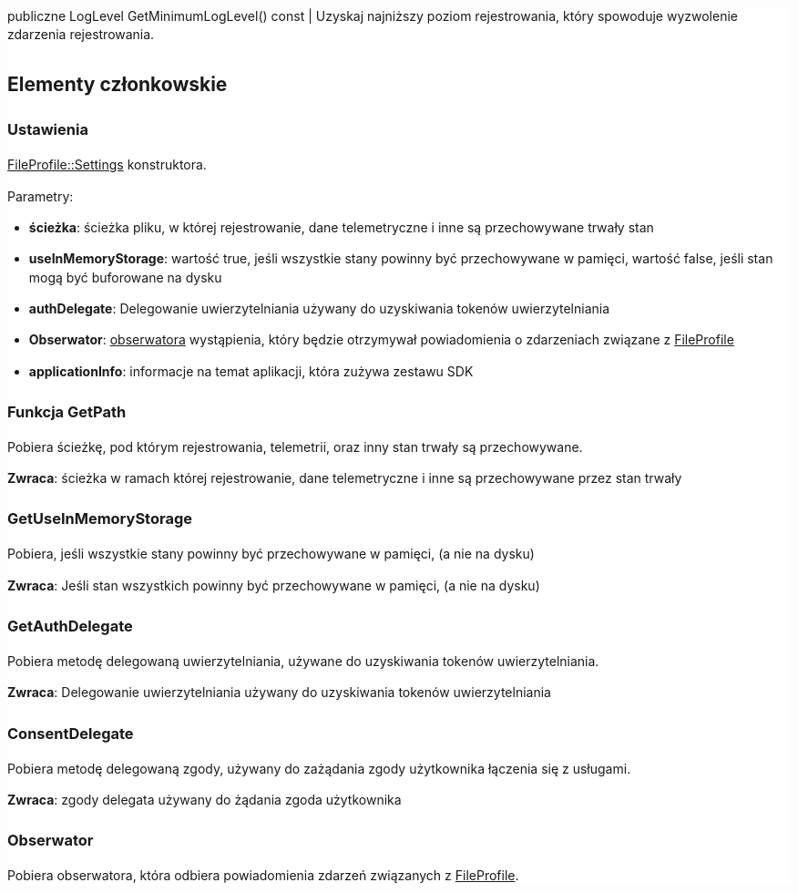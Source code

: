  publiczne LogLevel GetMinimumLogLevel() const  |  Uzyskaj najniższy poziom rejestrowania, który spowoduje wyzwolenie zdarzenia rejestrowania.
  
## <a name="members"></a>Elementy członkowskie
  
### <a name="settings"></a>Ustawienia
[FileProfile::Settings](class_mip_fileprofile_settings.md) konstruktora.

Parametry:  
* **ścieżka**: ścieżka pliku, w której rejestrowanie, dane telemetryczne i inne są przechowywane trwały stan 


* **useInMemoryStorage**: wartość true, jeśli wszystkie stany powinny być przechowywane w pamięci, wartość false, jeśli stan mogą być buforowane na dysku 


* **authDelegate**: Delegowanie uwierzytelniania używany do uzyskiwania tokenów uwierzytelniania 


* **Obserwator**: [obserwatora](class_mip_fileprofile_observer.md) wystąpienia, który będzie otrzymywał powiadomienia o zdarzeniach związane z [FileProfile](class_mip_fileprofile.md)


* **applicationInfo**: informacje na temat aplikacji, która zużywa zestawu SDK


  
### <a name="getpath"></a>Funkcja GetPath
Pobiera ścieżkę, pod którym rejestrowania, telemetrii, oraz inny stan trwały są przechowywane.

  
**Zwraca**: ścieżka w ramach której rejestrowanie, dane telemetryczne i inne są przechowywane przez stan trwały
  
### <a name="getuseinmemorystorage"></a>GetUseInMemoryStorage
Pobiera, jeśli wszystkie stany powinny być przechowywane w pamięci, (a nie na dysku)

  
**Zwraca**: Jeśli stan wszystkich powinny być przechowywane w pamięci, (a nie na dysku)
  
### <a name="getauthdelegate"></a>GetAuthDelegate
Pobiera metodę delegowaną uwierzytelniania, używane do uzyskiwania tokenów uwierzytelniania.

  
**Zwraca**: Delegowanie uwierzytelniania używany do uzyskiwania tokenów uwierzytelniania
  
### <a name="consentdelegate"></a>ConsentDelegate
Pobiera metodę delegowaną zgody, używany do zażądania zgody użytkownika łączenia się z usługami.

  
**Zwraca**: zgody delegata używany do żądania zgoda użytkownika
  
### <a name="observer"></a>Obserwator
Pobiera obserwatora, która odbiera powiadomienia zdarzeń związanych z [FileProfile](class_mip_fileprofile.md).
